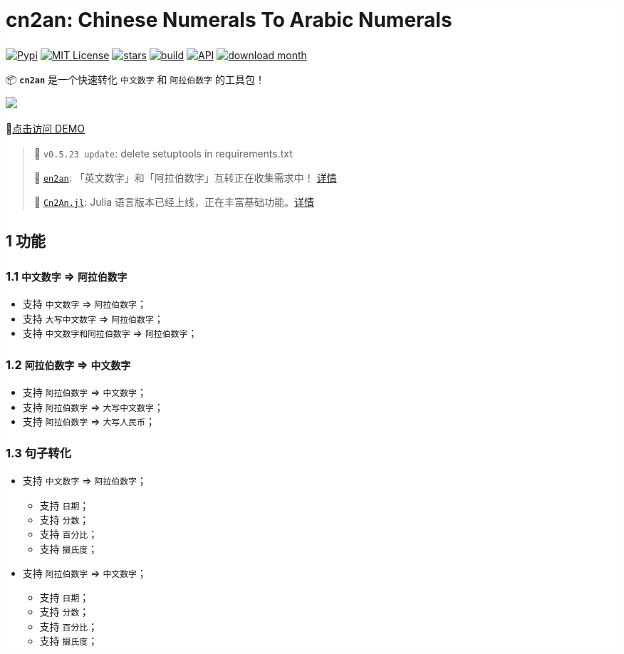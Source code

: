 # cn2an: Chinese Numerals To Arabic Numerals

[![Pypi](https://img.shields.io/pypi/v/cn2an.svg)](https://pypi.org/project/cn2an/)
[![MIT License](https://img.shields.io/badge/license-MIT-green.svg)](https://github.com/Ailln/cn2an/blob/master/LICENSE)
[![stars](https://img.shields.io/github/stars/Ailln/cn2an.svg)](https://github.com/Ailln/cn2an/stargazers)
[![build](https://img.shields.io/github/actions/workflow/status/Ailln/cn2an/build.yml)](https://github.com/Ailln/cn2an/actions/workflows/build.yml)
[![API](https://img.shields.io/badge/API-reference-pink.svg)](https://github.com/Ailln/cn2an/wiki/API)
[![download month](https://img.shields.io/pypi/dm/cn2an)](https://pypistats.org/packages/cn2an)

📦 **`cn2an`** 是一个快速转化 `中文数字` 和 `阿拉伯数字` 的工具包！

[![](https://ailln.oss-cn-hangzhou.aliyuncs.com/github/cn2an/cn2an-site-latest.png)](https://www.dovolopor.com/cn2an)

🔗[点击访问 DEMO](https://www.dovolopor.com/cn2an)

> 🎈 `v0.5.23 update`: delete setuptools in requirements.txt
> 
> 🎈 [`en2an`](https://github.com/Ailln/en2an): 「英文数字」和「阿拉伯数字」互转正在收集需求中！ [详情](https://github.com/Ailln/en2an)
>
> 🎈 [`Cn2An.jl`](https://github.com/Ailln/Cn2An.jl): Julia 语言版本已经上线，正在丰富基础功能。[详情](https://github.com/Ailln/Cn2An.jl)

## 1 功能

### 1.1 `中文数字` => `阿拉伯数字`

- 支持 `中文数字` => `阿拉伯数字`；
- 支持 `大写中文数字` => `阿拉伯数字`；
- 支持 `中文数字和阿拉伯数字` => `阿拉伯数字`；

### 1.2 `阿拉伯数字` => `中文数字`

- 支持 `阿拉伯数字` => `中文数字`；
- 支持 `阿拉伯数字` => `大写中文数字`；
- 支持 `阿拉伯数字` => `大写人民币`；

### 1.3 句子转化

- 支持 `中文数字` => `阿拉伯数字`；
    - 支持 `日期`；
    - 支持 `分数`；
    - 支持 `百分比`；
    - 支持 `摄氏度`；

- 支持 `阿拉伯数字` => `中文数字`；
    - 支持 `日期`；
    - 支持 `分数`；
    - 支持 `百分比`；
    - 支持 `摄氏度`；
